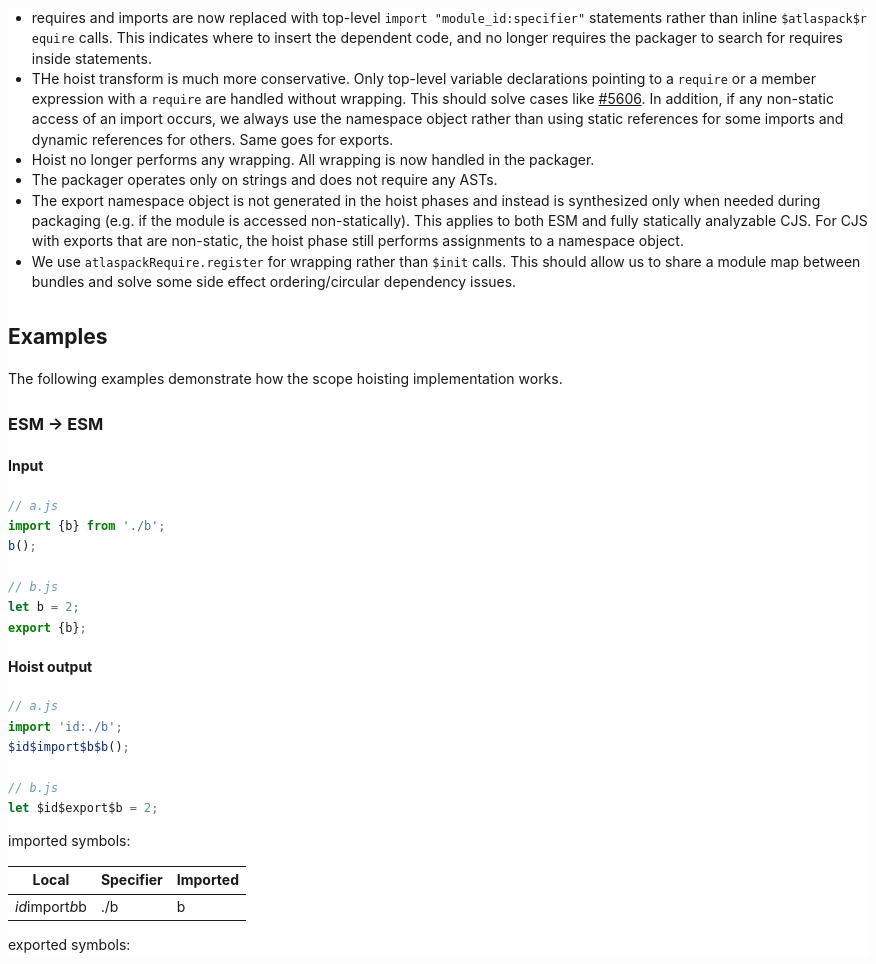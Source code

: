 - requires and imports are now replaced with top-level `import "module_id:specifier"` statements rather than inline `$atlaspack$require` calls. This indicates where to insert the dependent code, and no longer requires the packager to search for requires inside statements.
- THe hoist transform is much more conservative. Only top-level variable declarations pointing to a `require` or a member expression with a `require` are handled without wrapping. This should solve cases like [#5606](https://github.com/parcel-bundler/parcel/issues/5606). In addition, if any non-static access of an import occurs, we always use the namespace object rather than using static references for some imports and dynamic references for others. Same goes for exports.
- Hoist no longer performs any wrapping. All wrapping is now handled in the packager.
- The packager operates only on strings and does not require any ASTs.
- The export namespace object is not generated in the hoist phases and instead is synthesized only when needed during packaging (e.g. if the module is accessed non-statically). This applies to both ESM and fully statically analyzable CJS. For CJS with exports that are non-static, the hoist phase still performs assignments to a namespace object.
- We use `atlaspackRequire.register` for wrapping rather than `$init` calls. This should allow us to share a module map between bundles and solve some side effect ordering/circular dependency issues.

## Examples

The following examples demonstrate how the scope hoisting implementation works.

### ESM -> ESM

#### Input

```js
// a.js
import {b} from './b';
b();

// b.js
let b = 2;
export {b};
```

#### Hoist output

```js
// a.js
import 'id:./b';
$id$import$b$b();

// b.js
let $id$export$b = 2;
```

imported symbols:

| Local          | Specifier | Imported |
| -------------- | --------- | -------- |
| $id$import$b$b | ./b       | b        |

exported symbols:
